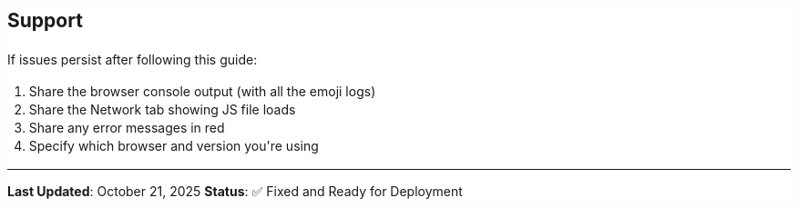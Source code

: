 ## Support

If issues persist after following this guide:

1. Share the browser console output (with all the emoji logs)
2. Share the Network tab showing JS file loads
3. Share any error messages in red
4. Specify which browser and version you're using

---

**Last Updated**: October 21, 2025
**Status**: ✅ Fixed and Ready for Deployment

